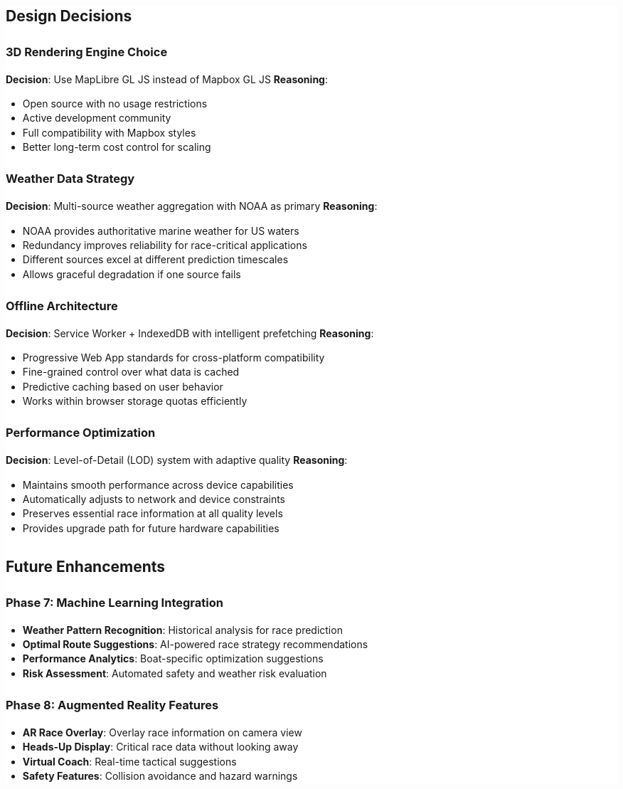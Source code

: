 ## Design Decisions

### 3D Rendering Engine Choice
**Decision**: Use MapLibre GL JS instead of Mapbox GL JS
**Reasoning**:
- Open source with no usage restrictions
- Active development community
- Full compatibility with Mapbox styles
- Better long-term cost control for scaling

### Weather Data Strategy
**Decision**: Multi-source weather aggregation with NOAA as primary
**Reasoning**:
- NOAA provides authoritative marine weather for US waters
- Redundancy improves reliability for race-critical applications
- Different sources excel at different prediction timescales
- Allows graceful degradation if one source fails

### Offline Architecture
**Decision**: Service Worker + IndexedDB with intelligent prefetching
**Reasoning**:
- Progressive Web App standards for cross-platform compatibility
- Fine-grained control over what data is cached
- Predictive caching based on user behavior
- Works within browser storage quotas efficiently

### Performance Optimization
**Decision**: Level-of-Detail (LOD) system with adaptive quality
**Reasoning**:
- Maintains smooth performance across device capabilities
- Automatically adjusts to network and device constraints
- Preserves essential race information at all quality levels
- Provides upgrade path for future hardware capabilities

## Future Enhancements

### Phase 7: Machine Learning Integration
- **Weather Pattern Recognition**: Historical analysis for race prediction
- **Optimal Route Suggestions**: AI-powered race strategy recommendations
- **Performance Analytics**: Boat-specific optimization suggestions
- **Risk Assessment**: Automated safety and weather risk evaluation

### Phase 8: Augmented Reality Features
- **AR Race Overlay**: Overlay race information on camera view
- **Heads-Up Display**: Critical race data without looking away
- **Virtual Coach**: Real-time tactical suggestions
- **Safety Features**: Collision avoidance and hazard warnings
